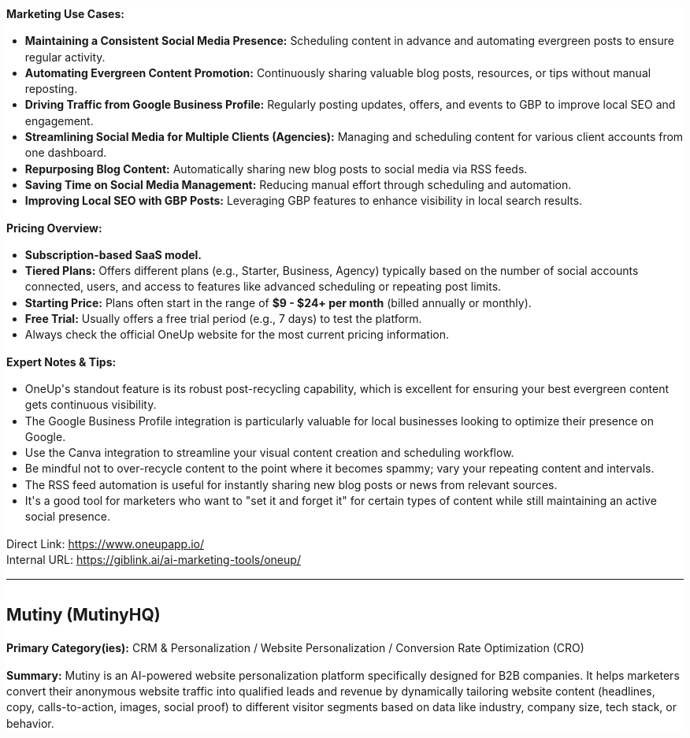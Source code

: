 **Marketing Use Cases:**

* **Maintaining a Consistent Social Media Presence:** Scheduling content in advance and automating evergreen posts to ensure regular activity.  
* **Automating Evergreen Content Promotion:** Continuously sharing valuable blog posts, resources, or tips without manual reposting.  
* **Driving Traffic from Google Business Profile:** Regularly posting updates, offers, and events to GBP to improve local SEO and engagement.  
* **Streamlining Social Media for Multiple Clients (Agencies):** Managing and scheduling content for various client accounts from one dashboard.  
* **Repurposing Blog Content:** Automatically sharing new blog posts to social media via RSS feeds.  
* **Saving Time on Social Media Management:** Reducing manual effort through scheduling and automation.  
* **Improving Local SEO with GBP Posts:** Leveraging GBP features to enhance visibility in local search results.

**Pricing Overview:**

* **Subscription-based SaaS model.**  
* **Tiered Plans:** Offers different plans (e.g., Starter, Business, Agency) typically based on the number of social accounts connected, users, and access to features like advanced scheduling or repeating post limits.  
* **Starting Price:** Plans often start in the range of **$9 \- $24+ per month** (billed annually or monthly).  
* **Free Trial:** Usually offers a free trial period (e.g., 7 days) to test the platform.  
* Always check the official OneUp website for the most current pricing information.

**Expert Notes & Tips:**

* OneUp's standout feature is its robust post-recycling capability, which is excellent for ensuring your best evergreen content gets continuous visibility.  
* The Google Business Profile integration is particularly valuable for local businesses looking to optimize their presence on Google.  
* Use the Canva integration to streamline your visual content creation and scheduling workflow.  
* Be mindful not to over-recycle content to the point where it becomes spammy; vary your repeating content and intervals.  
* The RSS feed automation is useful for instantly sharing new blog posts or news from relevant sources.  
* It's a good tool for marketers who want to "set it and forget it" for certain types of content while still maintaining an active social presence.

Direct Link: https://www.oneupapp.io/  
Internal URL: https://giblink.ai/ai-marketing-tools/oneup/

---

## **Mutiny (MutinyHQ)**

**Primary Category(ies):** CRM & Personalization / Website Personalization / Conversion Rate Optimization (CRO)

**Summary:** Mutiny is an AI-powered website personalization platform specifically designed for B2B companies. It helps marketers convert their anonymous website traffic into qualified leads and revenue by dynamically tailoring website content (headlines, copy, calls-to-action, images, social proof) to different visitor segments based on data like industry, company size, tech stack, or behavior.

